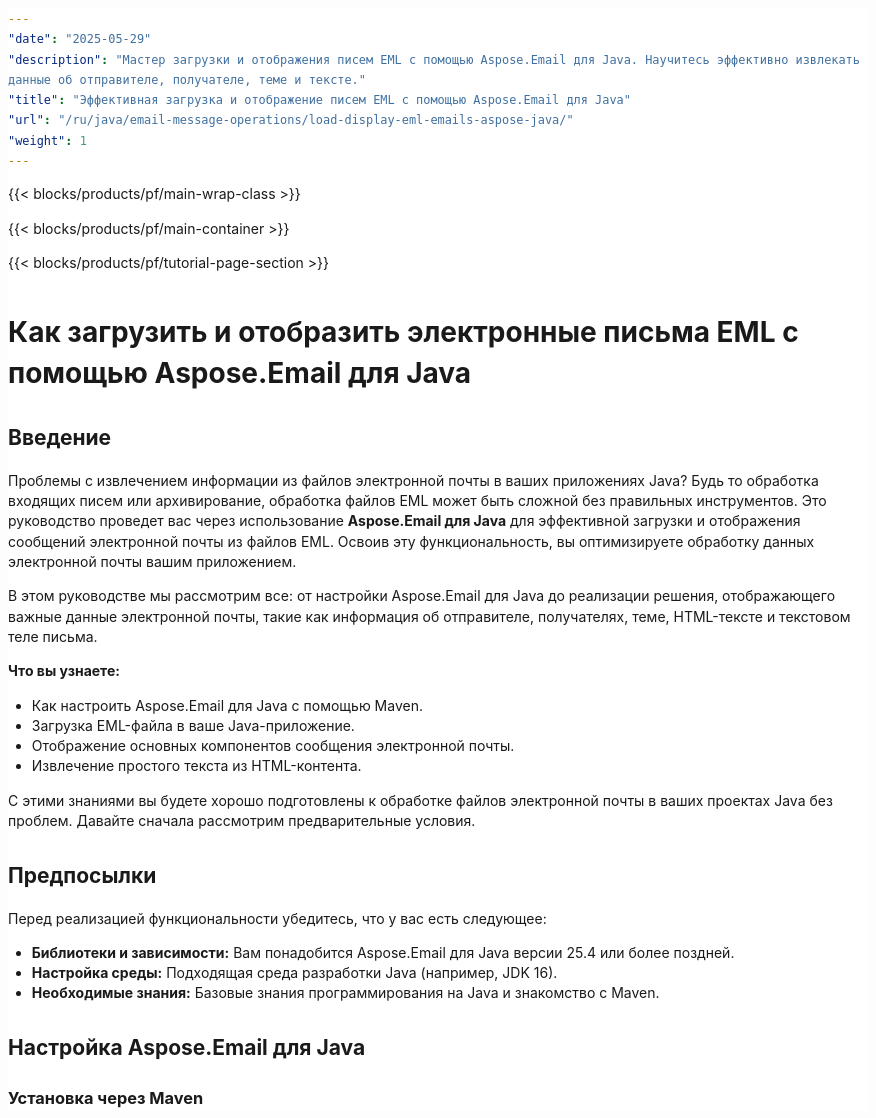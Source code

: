 ```yaml
---
"date": "2025-05-29"
"description": "Мастер загрузки и отображения писем EML с помощью Aspose.Email для Java. Научитесь эффективно извлекать данные об отправителе, получателе, теме и тексте."
"title": "Эффективная загрузка и отображение писем EML с помощью Aspose.Email для Java"
"url": "/ru/java/email-message-operations/load-display-eml-emails-aspose-java/"
"weight": 1
---
```


{{< blocks/products/pf/main-wrap-class >}}

{{< blocks/products/pf/main-container >}}

{{< blocks/products/pf/tutorial-page-section >}}
# Как загрузить и отобразить электронные письма EML с помощью Aspose.Email для Java

## Введение

Проблемы с извлечением информации из файлов электронной почты в ваших приложениях Java? Будь то обработка входящих писем или архивирование, обработка файлов EML может быть сложной без правильных инструментов. Это руководство проведет вас через использование **Aspose.Email для Java** для эффективной загрузки и отображения сообщений электронной почты из файлов EML. Освоив эту функциональность, вы оптимизируете обработку данных электронной почты вашим приложением.

В этом руководстве мы рассмотрим все: от настройки Aspose.Email для Java до реализации решения, отображающего важные данные электронной почты, такие как информация об отправителе, получателях, теме, HTML-тексте и текстовом теле письма. 

**Что вы узнаете:**
- Как настроить Aspose.Email для Java с помощью Maven.
- Загрузка EML-файла в ваше Java-приложение.
- Отображение основных компонентов сообщения электронной почты.
- Извлечение простого текста из HTML-контента.

С этими знаниями вы будете хорошо подготовлены к обработке файлов электронной почты в ваших проектах Java без проблем. Давайте сначала рассмотрим предварительные условия.

## Предпосылки

Перед реализацией функциональности убедитесь, что у вас есть следующее:
- **Библиотеки и зависимости:** Вам понадобится Aspose.Email для Java версии 25.4 или более поздней.
- **Настройка среды:** Подходящая среда разработки Java (например, JDK 16).
- **Необходимые знания:** Базовые знания программирования на Java и знакомство с Maven.

## Настройка Aspose.Email для Java

### Установка через Maven
